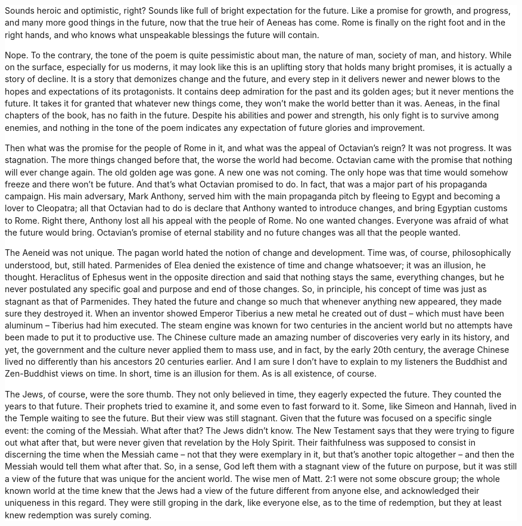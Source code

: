 Sounds heroic and optimistic, right? Sounds like full of bright expectation for the future. Like a promise for growth, and progress, and many more good things in the future, now that the true heir of Aeneas has come. Rome is finally on the right foot and in the right hands, and who knows what unspeakable blessings the future will contain.

Nope. To the contrary, the tone of the poem is quite pessimistic about man, the nature of man, society of man, and history. While on the surface, especially for us moderns, it may look like this is an uplifting story that holds many bright promises, it is actually a story of decline. It is a story that demonizes change and the future, and every step in it delivers newer and newer blows to the hopes and expectations of its protagonists. It contains deep admiration for the past and its golden ages; but it never mentions the future. It takes it for granted that whatever new things come, they won’t make the world better than it was. Aeneas, in the final chapters of the book, has no faith in the future. Despite his abilities and power and strength, his only fight is to survive among enemies, and nothing in the tone of the poem indicates any expectation of future glories and improvement.

Then what was the promise for the people of Rome in it, and what was the appeal of Octavian’s reign? It was not progress. It was stagnation. The more things changed before that, the worse the world had become. Octavian came with the promise that nothing will ever change again. The old golden age was gone. A new one was not coming. The only hope was that time would somehow freeze and there won’t be future. And that’s what Octavian promised to do. In fact, that was a major part of his propaganda campaign. His main adversary, Mark Anthony, served him with the main propaganda pitch by fleeing to Egypt and becoming a lover to Cleopatra; all that Octavian had to do is declare that Anthony wanted to introduce changes, and bring Egyptian customs to Rome. Right there, Anthony lost all his appeal with the people of Rome. No one wanted changes. Everyone was afraid of what the future would bring. Octavian’s promise of eternal stability and no future changes was all that the people wanted.

The Aeneid was not unique. The pagan world hated the notion of change and development. Time was, of course, philosophically understood, but, still hated. Parmenides of Elea denied the existence of time and change whatsoever; it was an illusion, he thought. Heraclitus of Ephesus went in the opposite direction and said that nothing stays the same, everything changes, but he never postulated any specific goal and purpose and end of those changes. So, in principle, his concept of time was just as stagnant as that of Parmenides. They hated the future and change so much that whenever anything new appeared, they made sure they destroyed it. When an inventor showed Emperor Tiberius a new metal he created out of dust – which must have been aluminum – Tiberius had him executed. The steam engine was known for two centuries in the ancient world but no attempts have been made to put it to productive use. The Chinese culture made an amazing number of discoveries very early in its history, and yet, the government and the culture never applied them to mass use, and in fact, by the early 20th century, the average Chinese lived no differently than his ancestors 20 centuries earlier. And I am sure I don’t have to explain to my listeners the Buddhist and Zen-Buddhist views on time. In short, time is an illusion for them. As is all existence, of course.

The Jews, of course, were the sore thumb. They not only believed in time, they eagerly expected the future. They counted the years to that future. Their prophets tried to examine it, and some even to fast forward to it. Some, like Simeon and Hannah, lived in the Temple waiting to see the future. But their view was still stagnant. Given that the future was focused on a specific single event: the coming of the Messiah. What after that? The Jews didn’t know. The New Testament says that they were trying to figure out what after that, but were never given that revelation by the Holy Spirit. Their faithfulness was supposed to consist in discerning the time when the Messiah came – not that they were exemplary in it, but that’s another topic altogether – and then the Messiah would tell them what after that. So, in a sense, God left them with a stagnant view of the future on purpose, but it was still a view of the future that was unique for the ancient world. The wise men of Matt. 2:1 were not some obscure group; the whole known world at the time knew that the Jews had a view of the future different from anyone else, and acknowledged their uniqueness in this regard. They were still groping in the dark, like everyone else, as to the time of redemption, but they at least knew redemption was surely coming.
